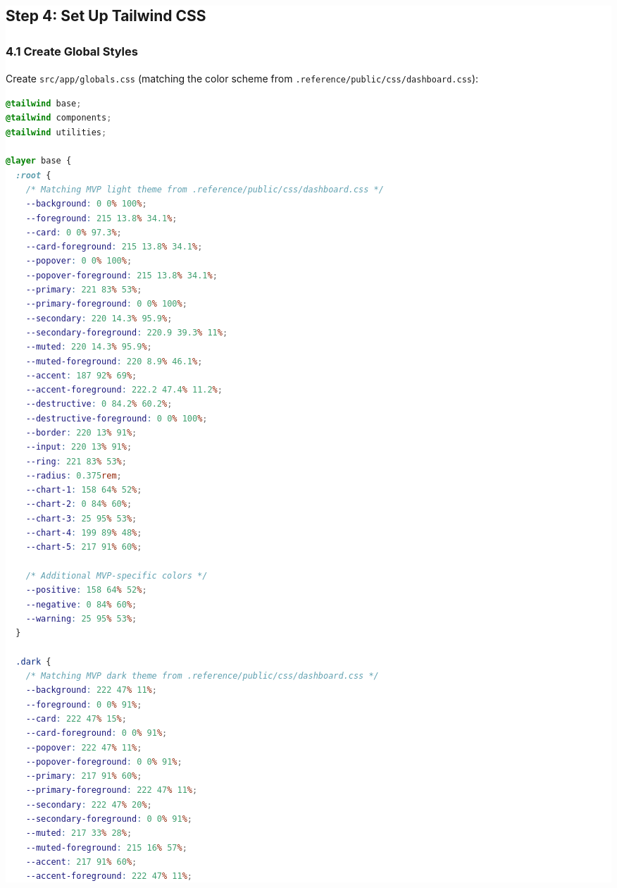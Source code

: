 ## Step 4: Set Up Tailwind CSS

### 4.1 Create Global Styles

Create `src/app/globals.css` (matching the color scheme from `.reference/public/css/dashboard.css`):

```css
@tailwind base;
@tailwind components;
@tailwind utilities;

@layer base {
  :root {
    /* Matching MVP light theme from .reference/public/css/dashboard.css */
    --background: 0 0% 100%;
    --foreground: 215 13.8% 34.1%;
    --card: 0 0% 97.3%;
    --card-foreground: 215 13.8% 34.1%;
    --popover: 0 0% 100%;
    --popover-foreground: 215 13.8% 34.1%;
    --primary: 221 83% 53%;
    --primary-foreground: 0 0% 100%;
    --secondary: 220 14.3% 95.9%;
    --secondary-foreground: 220.9 39.3% 11%;
    --muted: 220 14.3% 95.9%;
    --muted-foreground: 220 8.9% 46.1%;
    --accent: 187 92% 69%;
    --accent-foreground: 222.2 47.4% 11.2%;
    --destructive: 0 84.2% 60.2%;
    --destructive-foreground: 0 0% 100%;
    --border: 220 13% 91%;
    --input: 220 13% 91%;
    --ring: 221 83% 53%;
    --radius: 0.375rem;
    --chart-1: 158 64% 52%;
    --chart-2: 0 84% 60%;
    --chart-3: 25 95% 53%;
    --chart-4: 199 89% 48%;
    --chart-5: 217 91% 60%;

    /* Additional MVP-specific colors */
    --positive: 158 64% 52%;
    --negative: 0 84% 60%;
    --warning: 25 95% 53%;
  }

  .dark {
    /* Matching MVP dark theme from .reference/public/css/dashboard.css */
    --background: 222 47% 11%;
    --foreground: 0 0% 91%;
    --card: 222 47% 15%;
    --card-foreground: 0 0% 91%;
    --popover: 222 47% 11%;
    --popover-foreground: 0 0% 91%;
    --primary: 217 91% 60%;
    --primary-foreground: 222 47% 11%;
    --secondary: 222 47% 20%;
    --secondary-foreground: 0 0% 91%;
    --muted: 217 33% 28%;
    --muted-foreground: 215 16% 57%;
    --accent: 217 91% 60%;
    --accent-foreground: 222 47% 11%;
```